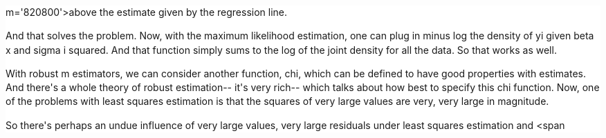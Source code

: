   m='820800'>above</span> <span m='821210'>the</span> <span
  m='821290'>estimate</span> <span m='821620'>given</span> <span
  m='821790'>by</span> <span m='821930'>the</span> <span
  m='822040'>regression</span> <span m='822440'>line.</span> </p><p><span
  m='823240'>And</span> <span m='823860'>that</span> <span
  m='824070'>solves</span> <span m='824390'>the</span> <span
  m='824480'>problem.</span> <span m='825580'>Now,</span> <span
  m='826780'>with</span> <span m='827120'>the</span> <span
  m='828130'>maximum</span> <span m='828640'>likelihood</span> <span
  m='828990'>estimation,</span> <span m='830960'>one can</span> <span
  m='831290'>plug</span> <span m='831570'>in</span> <span
  m='831840'>minus</span> <span m='832480'>log</span> <span
  m='833650'>the</span> <span m='833780'>density</span> <span
  m='834170'>of</span> <span m='834240'>yi</span> <span m='834640'>given</span>
  <span m='834970'>beta</span> <span m='835450'>x</span> <span m='835840'>and
  sigma</span> <span m='836100'>i</span> <span m='836280'>squared.</span> <span
  m='837730'>And</span> <span m='838600'>that</span> <span
  m='839140'>function</span> <span m='840380'>simply</span> <span
  m='841640'>sums</span> <span m='842190'>to</span> <span m='842610'>the</span>
  <span m='842750'>log</span> <span m='843200'>of</span> <span
  m='843450'>the</span> <span m='843560'>joint</span> <span
  m='843860'>density</span> <span m='844400'>for</span> <span
  m='844630'>all</span> <span m='844750'>the</span> <span
  m='844830'>data.</span> <span m='845510'>So</span> <span
  m='846260'>that</span> <span m='846570'>works</span> <span
  m='846790'>as</span> <span m='846900'>well.</span> </p><p><span
  m='848530'>With</span> <span m='848740'>robust</span> <span
  m='849320'>m</span> <span m='849510'>estimators,</span> <span m='849980'>we
  can</span> <span m='850270'>consider</span> <span m='851320'>another</span>
  <span m='851680'>function,</span> <span m='852120'>chi,</span> <span
  m='853520'>which</span> <span m='853710'>can</span> <span m='853830'>be</span>
  <span m='853950'>defined</span> <span m='854720'>to</span> <span
  m='855000'>have</span> <span m='855990'>good</span> <span
  m='856260'>properties</span> <span m='856790'>with</span> <span
  m='856980'>estimates.</span> <span m='858210'>And</span> <span
  m='858510'>there's</span> <span m='858720'>a</span> <span
  m='858800'>whole</span> <span m='859090'>theory</span> <span
  m='859950'>of</span> <span m='860210'>robust</span> <span
  m='860700'>estimation--</span> <span m='861065'>it's</span> <span
  m='861430'>very</span> <span m='861670'>rich--</span> <span
  m='862420'>which</span> <span m='862610'>talks</span> <span
  m='862910'>about</span> <span m='863160'>how</span> <span
  m='863370'>best</span> <span m='863830'>to</span> <span
  m='865160'>specify</span> <span m='865780'>this chi</span> <span
  m='866280'>function.</span> <span m='867400'>Now,</span> <span
  m='869540'>one</span> <span m='869700'>of</span> <span m='869760'>the</span>
  <span m='869860'>problems</span> <span m='870520'>with</span> <span
  m='870920'>least</span> <span m='871170'>squares</span> <span
  m='871600'>estimation</span> <span m='873130'>is</span> <span
  m='873430'>that</span> <span m='874460'>the</span> <span
  m='874570'>squares</span> <span m='875050'>of</span> <span
  m='875260'>very</span> <span m='875590'>large</span> <span
  m='875950'>values</span> <span m='877400'>are</span> <span
  m='877550'>very,</span> <span m='877880'>very</span> <span
  m='877980'>large</span> <span m='879360'>in</span> <span
  m='879500'>magnitude.</span> </p><p><span m='880210'>So</span> <span
  m='880550'>there's</span> <span m='881040'>perhaps</span> <span
  m='881790'>an</span> <span m='881900'>undue</span> <span
  m='882240'>influence</span> <span m='882740'>of</span> <span
  m='882840'>very</span> <span m='883060'>large</span> <span
  m='883330'>values,</span> <span m='885170'>very</span> <span
  m='885510'>large</span> <span m='885790'>residuals</span> <span
  m='886570'>under least</span> <span m='887310'>squares</span> <span
  m='887650'>estimation</span> <span m='887910'>and</span> <span
